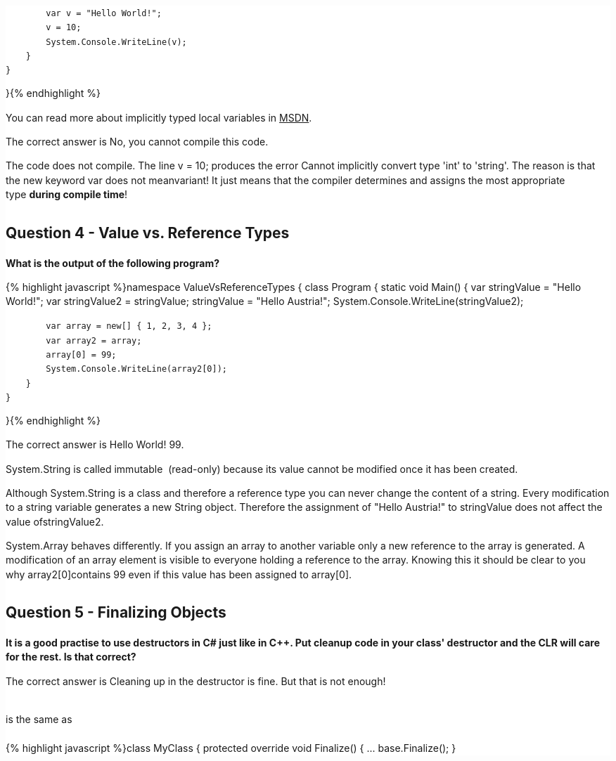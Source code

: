             var v = "Hello World!";
            v = 10;
            System.Console.WriteLine(v);
        }
    }
}{% endhighlight %}<p class="DecoratorRight">You can read more about implicitly typed local variables in <a href="http://msdn2.microsoft.com/en-us/library/bb384061.aspx" target="_blank">MSDN</a>.</p><p>The correct answer is <span class="Highlighted">No, you cannot compile this code</span>.</p><p>The code does not compile. The line <span class="InlineCode">v = 10;</span> produces the error <span class="InlineCode">Cannot implicitly convert type 'int' to 'string'</span>. The reason is that the new keyword <span class="InlineCode">var</span> does not mean<span class="InlineCode">variant</span>! It just means that the compiler determines and assigns the most appropriate type <strong>during compile time</strong>!</p><h2 class="Head">
  <a id="Q4" class="FCK__AnchorC FCK__AnchorC FCK__AnchorC FCK__AnchorC mceItemAnchor" name="Q4"></a>Question 4 - Value vs. Reference Types</h2><p class="Abstract">
  <strong>What is the output of the following program?</strong>
</p>{% highlight javascript %}namespace ValueVsReferenceTypes
{
    class Program
    {
        static void Main()
        {
            var stringValue = "Hello World!";
            var stringValue2 = stringValue;
            stringValue = "Hello Austria!";
            System.Console.WriteLine(stringValue2);

            var array = new[] { 1, 2, 3, 4 };
            var array2 = array;
            array[0] = 99;
            System.Console.WriteLine(array2[0]);
        }
    }
}{% endhighlight %}<p>The correct answer is <span class="Highlighted">Hello World! 99</span>.</p><p class="DecoratorRight">System.String is called <span class="Highlighted">immutable </span> (read-only) because its value cannot be modified once it has been created.</p><p>Although <span class="InlineCode">System.String</span> is a class and therefore a reference type you can never change the content of a string. Every modification to a string variable generates a new <span class="InlineCode">String</span> object. Therefore the assignment of "Hello Austria!" to <span class="InlineCode">stringValue</span> does not affect the value of<span class="InlineCode">stringValue2</span>.</p><p>
  <span class="InlineCode">System.Array</span> behaves differently. If you assign an array to another variable only a new reference to the array is generated. A modification of an array element is visible to everyone holding a reference to the array. Knowing this it should be clear to you why <span class="InlineCode">array2[0]</span>contains 99 even if this value has been assigned to <span class="InlineCode">array[0]</span>.</p><h2 class="Head">
  <a id="Q5" class="FCK__AnchorC FCK__AnchorC FCK__AnchorC FCK__AnchorC mceItemAnchor" name="Q5"></a>Question 5 - Finalizing Objects</h2><p class="Abstract">
  <strong>It is a good practise to use destructors in C# just like in C++. Put cleanup code in your class' destructor and the CLR will care for the rest. Is that correct?</strong>
</p><p>The correct answer is <span class="Highlighted">Cleaning up in the destructor is fine. But that is not enough!</span></p><p class="DecoratorRight">
  <function name="Composite.Web.Html.SyntaxHighlighter">
    <param name="SourceCode" value="class MyClass { &#xA;    ~MyClass() { ... } &#xA;} &#xA;" />
    <param name="CodeType" value="c#" />
  </function>
  <br />is the same as
			<br /><br />{% highlight javascript %}class MyClass { 
    protected override 
      void Finalize()
    {   ...
        base.Finalize(); 
    } 